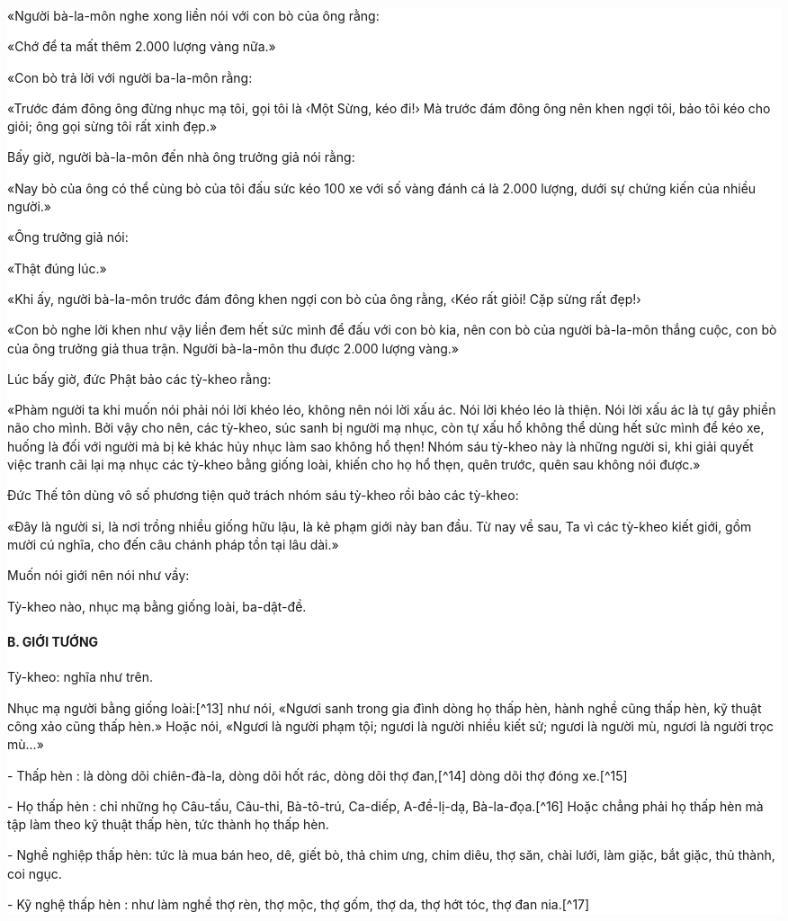 «Người bà-la-môn nghe xong liền nói với con bò của ông rằng:  

«Chớ để ta mất thêm 2.000 lượng vàng nữa.»  

«Con bò trả lời với người ba-la-môn rằng:  

«Trước đám đông ông đừng nhục mạ tôi, gọi tôi là ‹Một Sừng, kéo đi!› Mà trước đám đông ông nên khen ngợi tôi, bảo tôi kéo cho giỏi; ông gọi sừng tôi rất xinh đẹp.»  

Bấy giờ, người bà-la-môn đến nhà ông trưởng giả nói rằng:  

«Nay bò của ông có thể cùng bò của tôi đấu sức kéo 100 xe với số vàng đánh cá là 2.000 lượng, dưới sự chứng kiến của nhiều người.»  

«Ông trưởng giả nói:  

«Thật đúng lúc.»  

«Khi ấy, người bà-la-môn trước đám đông khen ngợi con bò của ông rằng, ‹Kéo rất giỏi! Cặp sừng rất đẹp!›  

«Con bò nghe lời khen như vậy liền đem hết sức mình để đấu với con bò kia, nên con bò của người bà-la-môn thắng cuộc, con bò của ông trưởng giả thua trận. Người bà-la-môn thu được 2.000 lượng vàng.»  

Lúc bấy giờ, đức Phật bảo các tỳ-kheo rằng:  

«Phàm người ta khi muốn nói phải nói lời khéo léo, không nên nói lời xấu ác. Nói lời khéo léo là thiện. Nói lời xấu ác là tự gây phiền não cho mình. Bởi vậy cho nên, các tỳ-kheo, súc sanh bị người mạ nhục, còn tự xấu hổ không thể dùng hết sức mình để kéo xe, huống là đối với người mà bị kẻ khác hủy nhục làm sao không hổ thẹn! Nhóm sáu tỳ-kheo này là những người si, khi giải quyết việc tranh cãi lại mạ nhục các tỳ-kheo bằng giống loài, khiến cho họ hổ thẹn, quên trước, quên sau không nói được.»  

Đức Thế tôn dùng vô số phương tiện quở trách nhóm sáu tỳ-kheo rồi bảo các tỳ-kheo:  

«Đây là người si, là nơi trồng nhiều giống hữu lậu, là kẻ phạm giới này ban đầu. Từ nay về sau, Ta vì các tỳ-kheo kiết giới, gồm mười cú nghĩa, cho đến câu chánh pháp tồn tại lâu dài.»  

Muốn nói giới nên nói như vầy:  

Tỳ-kheo nào, nhục mạ bằng giống loài, ba-dật-đề.  

#### B. GIỚI TƯỚNG

Tỳ-kheo: nghĩa như trên.  

Nhục mạ người bằng giống loài:[^13] như nói, «Ngươi sanh trong gia đình dòng họ thấp hèn, hành nghề cũng thấp hèn, kỹ thuật công xảo cũng thấp hèn.» Hoặc nói, «Ngươi là người phạm tội; ngươi là người nhiều kiết sử; ngươi là người mù, ngươi là người trọc mù...»  

\- Thấp hèn : là dòng dõi chiên-đà-la, dòng dõi hốt rác, dòng dõi thợ đan,[^14] dòng dõi thợ đóng xe.[^15]  

\- Họ thấp hèn : chỉ những họ Câu-tấu, Câu-thi, Bà-tô-trú, Ca-diếp, A-đề-lị-dạ, Bà-la-đọa.[^16] Hoặc chẳng phải họ thấp hèn mà tập làm theo kỹ thuật thấp hèn, tức thành họ thấp hèn.  

\- Nghề nghiệp thấp hèn: tức là mua bán heo, dê, giết bò, thả chim ưng, chim diêu, thợ săn, chài lưới, làm giặc, bắt giặc, thủ thành, coi ngục.  

\- Kỹ nghệ thấp hèn : như làm nghề thợ rèn, thợ mộc, thợ gốm, thợ da, thợ hớt tóc, thợ đan nia.[^17]  
